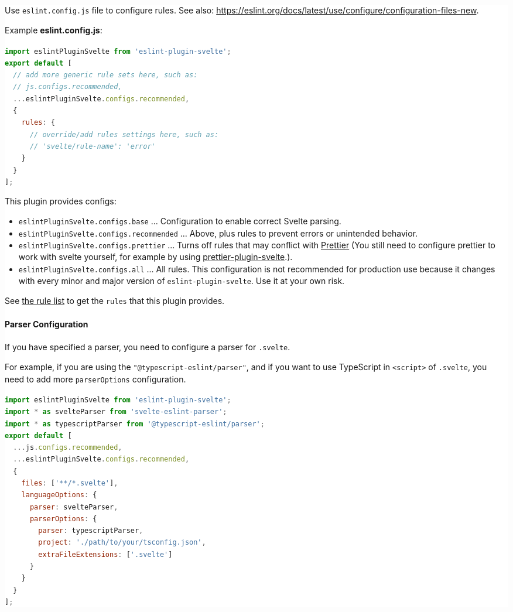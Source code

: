 Use `eslint.config.js` file to configure rules. See also: <https://eslint.org/docs/latest/use/configure/configuration-files-new>.

Example **eslint.config.js**:

```js
import eslintPluginSvelte from 'eslint-plugin-svelte';
export default [
  // add more generic rule sets here, such as:
  // js.configs.recommended,
  ...eslintPluginSvelte.configs.recommended,
  {
    rules: {
      // override/add rules settings here, such as:
      // 'svelte/rule-name': 'error'
    }
  }
];
```

This plugin provides configs:

- `eslintPluginSvelte.configs.base` ... Configuration to enable correct Svelte parsing.
- `eslintPluginSvelte.configs.recommended` ... Above, plus rules to prevent errors or unintended behavior.
- `eslintPluginSvelte.configs.prettier` ... Turns off rules that may conflict with [Prettier](https://prettier.io/) (You still need to configure prettier to work with svelte yourself, for example by using [prettier-plugin-svelte](https://github.com/sveltejs/prettier-plugin-svelte).).
- `eslintPluginSvelte.configs.all` ... All rules. This configuration is not recommended for production use because it changes with every minor and major version of `eslint-plugin-svelte`. Use it at your own risk.

See [the rule list](https://sveltejs.github.io/eslint-plugin-svelte/rules/) to get the `rules` that this plugin provides.

#### Parser Configuration

If you have specified a parser, you need to configure a parser for `.svelte`.

For example, if you are using the `"@typescript-eslint/parser"`, and if you want to use TypeScript in `<script>` of `.svelte`, you need to add more `parserOptions` configuration.

```js
import eslintPluginSvelte from 'eslint-plugin-svelte';
import * as svelteParser from 'svelte-eslint-parser';
import * as typescriptParser from '@typescript-eslint/parser';
export default [
  ...js.configs.recommended,
  ...eslintPluginSvelte.configs.recommended,
  {
    files: ['**/*.svelte'],
    languageOptions: {
      parser: svelteParser,
      parserOptions: {
        parser: typescriptParser,
        project: './path/to/your/tsconfig.json',
        extraFileExtensions: ['.svelte']
      }
    }
  }
];
```


[svelte-eslint-parser]: https://github.com/sveltejs/svelte-eslint-parser
[eslint-plugin-svelte3]: https://github.com/sveltejs/eslint-plugin-svelte3
[svelte]: https://svelte.dev/
[eslint]: https://eslint.org/